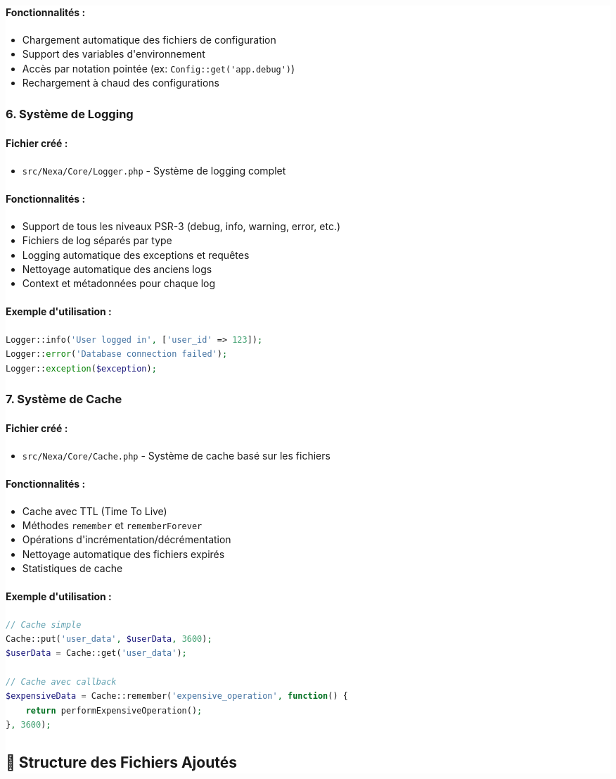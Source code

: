 #### Fonctionnalités :
- Chargement automatique des fichiers de configuration
- Support des variables d'environnement
- Accès par notation pointée (ex: `Config::get('app.debug')`)
- Rechargement à chaud des configurations

### 6. Système de Logging

#### Fichier créé :
- `src/Nexa/Core/Logger.php` - Système de logging complet

#### Fonctionnalités :
- Support de tous les niveaux PSR-3 (debug, info, warning, error, etc.)
- Fichiers de log séparés par type
- Logging automatique des exceptions et requêtes
- Nettoyage automatique des anciens logs
- Context et métadonnées pour chaque log

#### Exemple d'utilisation :
```php
Logger::info('User logged in', ['user_id' => 123]);
Logger::error('Database connection failed');
Logger::exception($exception);
```

### 7. Système de Cache

#### Fichier créé :
- `src/Nexa/Core/Cache.php` - Système de cache basé sur les fichiers

#### Fonctionnalités :
- Cache avec TTL (Time To Live)
- Méthodes `remember` et `rememberForever`
- Opérations d'incrémentation/décrémentation
- Nettoyage automatique des fichiers expirés
- Statistiques de cache

#### Exemple d'utilisation :
```php
// Cache simple
Cache::put('user_data', $userData, 3600);
$userData = Cache::get('user_data');

// Cache avec callback
$expensiveData = Cache::remember('expensive_operation', function() {
    return performExpensiveOperation();
}, 3600);
```

## 📁 Structure des Fichiers Ajoutés
